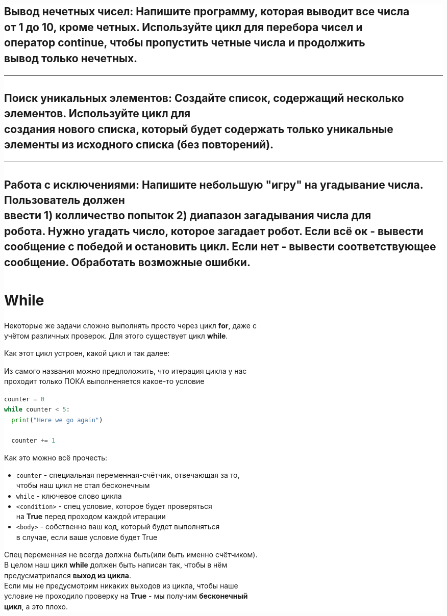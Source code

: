 Вывод нечетных чисел: Напишите программу, которая выводит все числа                     
от 1 до 10, кроме четных. Используйте цикл для перебора чисел и                     
оператор **continue**, чтобы пропустить четные числа и продолжить                   
вывод только нечетных.
---

---
Поиск уникальных элементов:
Создайте список, содержащий несколько элементов. Используйте цикл для                    
создания нового списка, который будет содержать только уникальные                      
элементы из исходного списка (без повторений).
---

---
Работа с исключениями:
Напишите небольшую "игру" на угадывание числа. Пользователь должен             
ввести 1) колличество попыток 2) диапазон загадывания числа для                   
робота.
Нужно угадать число, которое загадает робот. Если всё ок - вывести             
сообщение с победой и остановить цикл. Если нет - вывести соответствующее               
сообщение. Обработать возможные ошибки.
---

# **While**

Некоторые же задачи сложно выполнять просто через цикл **for**, даже с                 
учётом различных проверок. Для этого существует цикл **while**.                    

Как этот цикл устроен, какой цикл и так далее:                       

Из самого названия можно предположить, что итерация цикла у нас                 
проходит только ПОКА выполненяется какое-то условие                   

```python
counter = 0
while counter < 5:
  print("Here we go again")

  counter += 1
```

Как это можно всё прочесть:               

* `counter` - специальная переменная-счётчик, отвечающая за то,                     
чтобы наш цикл не стал бесконечным
* `while` - ключевое слово цикла                  
* `<condition>` - спец условие, которое будет проверяться                      
на **True** перед проходом каждой итерации                         
* `<body>` - собственно ваш код, который будет выполняться                         
в случае, если ваше условие будет True


Спец переменная не всегда должна быть(или быть именно счётчиком).                 
В целом наш цикл **while** должен быть написан так, чтобы в нём                 
предусматривался **выход из цикла**.                        
Если мы не предусмотрим никаких выходов из цикла, чтобы наше                        
условие не проходило проверку на **True** - мы получим **бесконечный                         
цикл**, а это плохо.

